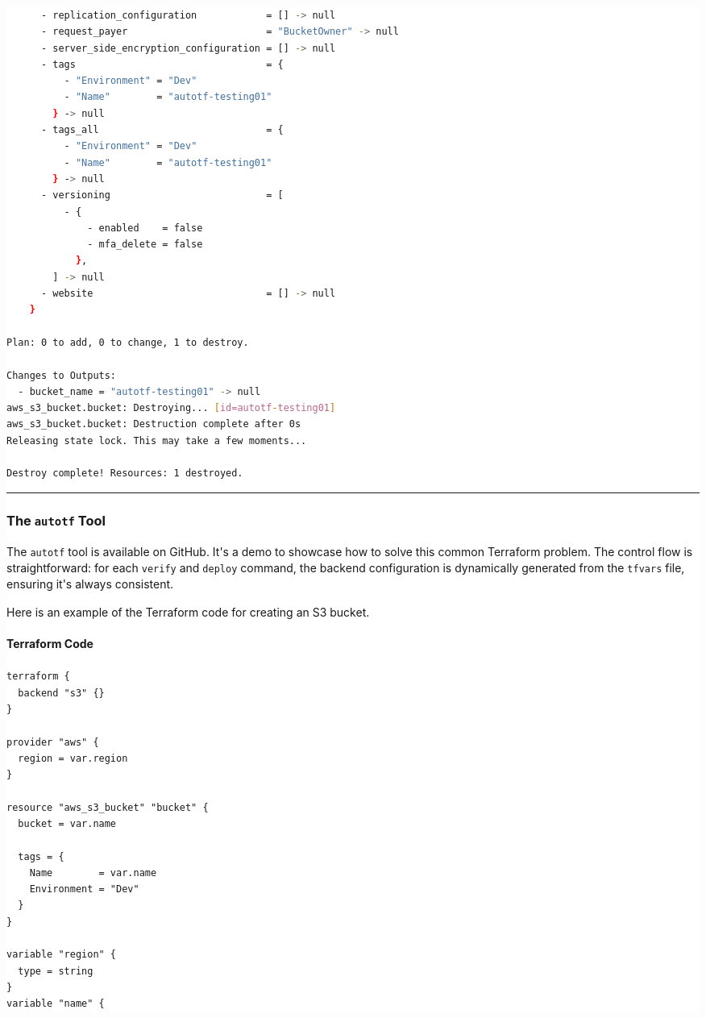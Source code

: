 ```bash
      - replication_configuration            = [] -> null
      - request_payer                        = "BucketOwner" -> null
      - server_side_encryption_configuration = [] -> null
      - tags                                 = {
          - "Environment" = "Dev"
          - "Name"        = "autotf-testing01"
        } -> null
      - tags_all                             = {
          - "Environment" = "Dev"
          - "Name"        = "autotf-testing01"
        } -> null
      - versioning                           = [
          - {
              - enabled    = false
              - mfa_delete = false
            },
        ] -> null
      - website                              = [] -> null
    }

Plan: 0 to add, 0 to change, 1 to destroy.

Changes to Outputs:
  - bucket_name = "autotf-testing01" -> null
aws_s3_bucket.bucket: Destroying... [id=autotf-testing01]
aws_s3_bucket.bucket: Destruction complete after 0s
Releasing state lock. This may take a few moments...

Destroy complete! Resources: 1 destroyed.
```

---

### **The `autotf` Tool**

The `autotf` tool is available on GitHub. It's a demo to showcase how to solve this common Terraform problem. The control flow is straightforward: for each `verify` and `deploy` command, the backend configuration is dynamically generated from the `tfvars` file, ensuring it's always consistent.

Here is an example of the Terraform code for creating an S3 bucket.

#### **Terraform Code**

```hcl
terraform {
  backend "s3" {}
}

provider "aws" {
  region = var.region
}

resource "aws_s3_bucket" "bucket" {
  bucket = var.name

  tags = {
    Name        = var.name
    Environment = "Dev"
  }
}

variable "region" {
  type = string
}
variable "name" {
```